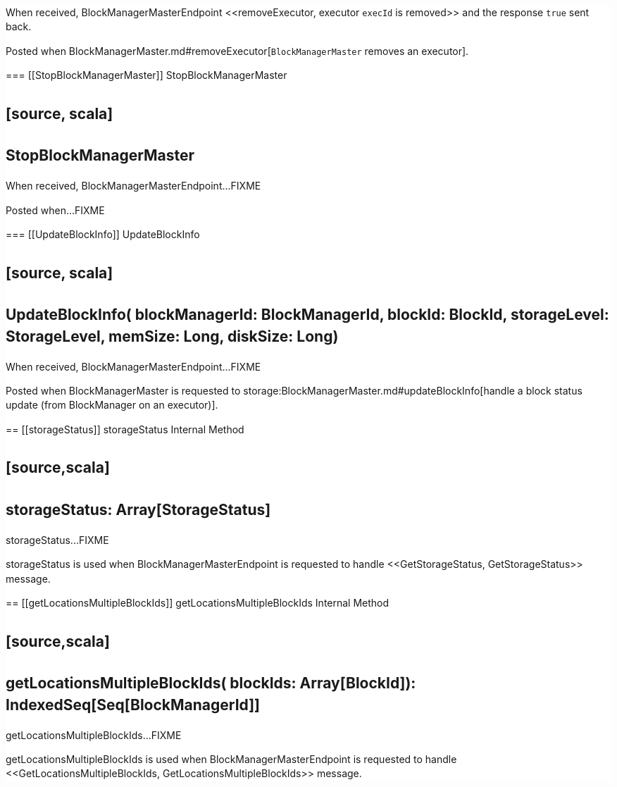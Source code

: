 When received, BlockManagerMasterEndpoint <<removeExecutor, executor `execId` is removed>> and the response `true` sent back.

Posted when BlockManagerMaster.md#removeExecutor[`BlockManagerMaster` removes an executor].

=== [[StopBlockManagerMaster]] StopBlockManagerMaster

[source, scala]
----
StopBlockManagerMaster
----

When received, BlockManagerMasterEndpoint...FIXME

Posted when...FIXME

=== [[UpdateBlockInfo]] UpdateBlockInfo

[source, scala]
----
UpdateBlockInfo(
  blockManagerId: BlockManagerId,
  blockId: BlockId,
  storageLevel: StorageLevel,
  memSize: Long,
  diskSize: Long)
----

When received, BlockManagerMasterEndpoint...FIXME

Posted when BlockManagerMaster is requested to storage:BlockManagerMaster.md#updateBlockInfo[handle a block status update (from BlockManager on an executor)].

== [[storageStatus]] storageStatus Internal Method

[source,scala]
----
storageStatus: Array[StorageStatus]
----

storageStatus...FIXME

storageStatus is used when BlockManagerMasterEndpoint is requested to handle <<GetStorageStatus, GetStorageStatus>> message.

== [[getLocationsMultipleBlockIds]] getLocationsMultipleBlockIds Internal Method

[source,scala]
----
getLocationsMultipleBlockIds(
  blockIds: Array[BlockId]): IndexedSeq[Seq[BlockManagerId]]
----

getLocationsMultipleBlockIds...FIXME

getLocationsMultipleBlockIds is used when BlockManagerMasterEndpoint is requested to handle <<GetLocationsMultipleBlockIds, GetLocationsMultipleBlockIds>> message.
